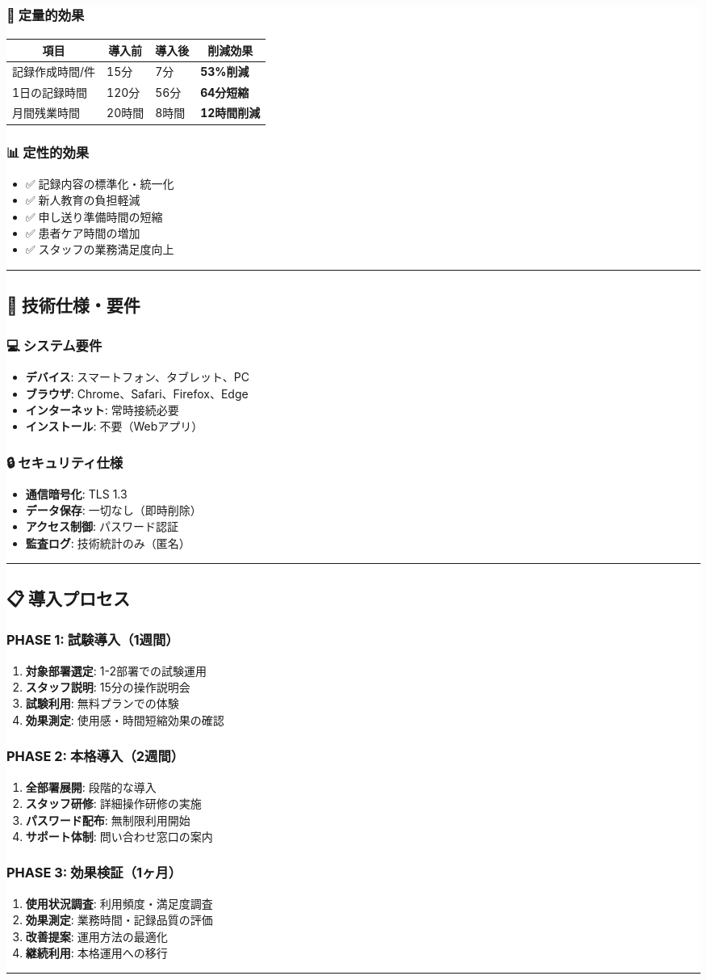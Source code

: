 ### 🔢 **定量的効果**
| 項目 | 導入前 | 導入後 | 削減効果 |
|------|--------|--------|----------|
| 記録作成時間/件 | 15分 | 7分 | **53%削減** |
| 1日の記録時間 | 120分 | 56分 | **64分短縮** |
| 月間残業時間 | 20時間 | 8時間 | **12時間削減** |

### 📊 **定性的効果**
- ✅ 記録内容の標準化・統一化
- ✅ 新人教育の負担軽減
- ✅ 申し送り準備時間の短縮
- ✅ 患者ケア時間の増加
- ✅ スタッフの業務満足度向上

---

## 🔧 技術仕様・要件

### 💻 **システム要件**
- **デバイス**: スマートフォン、タブレット、PC
- **ブラウザ**: Chrome、Safari、Firefox、Edge
- **インターネット**: 常時接続必要
- **インストール**: 不要（Webアプリ）

### 🔒 **セキュリティ仕様**
- **通信暗号化**: TLS 1.3
- **データ保存**: 一切なし（即時削除）
- **アクセス制御**: パスワード認証
- **監査ログ**: 技術統計のみ（匿名）

---

## 📋 導入プロセス

### **PHASE 1: 試験導入（1週間）**
1. **対象部署選定**: 1-2部署での試験運用
2. **スタッフ説明**: 15分の操作説明会
3. **試験利用**: 無料プランでの体験
4. **効果測定**: 使用感・時間短縮効果の確認

### **PHASE 2: 本格導入（2週間）**
1. **全部署展開**: 段階的な導入
2. **スタッフ研修**: 詳細操作研修の実施
3. **パスワード配布**: 無制限利用開始
4. **サポート体制**: 問い合わせ窓口の案内

### **PHASE 3: 効果検証（1ヶ月）**
1. **使用状況調査**: 利用頻度・満足度調査
2. **効果測定**: 業務時間・記録品質の評価
3. **改善提案**: 運用方法の最適化
4. **継続利用**: 本格運用への移行

---